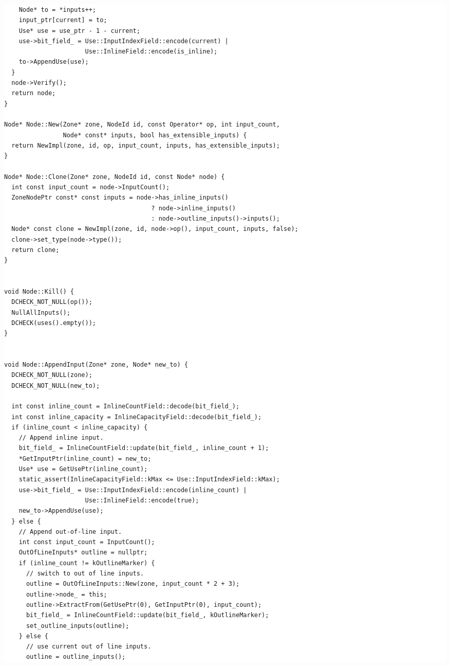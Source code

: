 ```
    Node* to = *inputs++;
    input_ptr[current] = to;
    Use* use = use_ptr - 1 - current;
    use->bit_field_ = Use::InputIndexField::encode(current) |
                      Use::InlineField::encode(is_inline);
    to->AppendUse(use);
  }
  node->Verify();
  return node;
}

Node* Node::New(Zone* zone, NodeId id, const Operator* op, int input_count,
                Node* const* inputs, bool has_extensible_inputs) {
  return NewImpl(zone, id, op, input_count, inputs, has_extensible_inputs);
}

Node* Node::Clone(Zone* zone, NodeId id, const Node* node) {
  int const input_count = node->InputCount();
  ZoneNodePtr const* const inputs = node->has_inline_inputs()
                                        ? node->inline_inputs()
                                        : node->outline_inputs()->inputs();
  Node* const clone = NewImpl(zone, id, node->op(), input_count, inputs, false);
  clone->set_type(node->type());
  return clone;
}


void Node::Kill() {
  DCHECK_NOT_NULL(op());
  NullAllInputs();
  DCHECK(uses().empty());
}


void Node::AppendInput(Zone* zone, Node* new_to) {
  DCHECK_NOT_NULL(zone);
  DCHECK_NOT_NULL(new_to);

  int const inline_count = InlineCountField::decode(bit_field_);
  int const inline_capacity = InlineCapacityField::decode(bit_field_);
  if (inline_count < inline_capacity) {
    // Append inline input.
    bit_field_ = InlineCountField::update(bit_field_, inline_count + 1);
    *GetInputPtr(inline_count) = new_to;
    Use* use = GetUsePtr(inline_count);
    static_assert(InlineCapacityField::kMax <= Use::InputIndexField::kMax);
    use->bit_field_ = Use::InputIndexField::encode(inline_count) |
                      Use::InlineField::encode(true);
    new_to->AppendUse(use);
  } else {
    // Append out-of-line input.
    int const input_count = InputCount();
    OutOfLineInputs* outline = nullptr;
    if (inline_count != kOutlineMarker) {
      // switch to out of line inputs.
      outline = OutOfLineInputs::New(zone, input_count * 2 + 3);
      outline->node_ = this;
      outline->ExtractFrom(GetUsePtr(0), GetInputPtr(0), input_count);
      bit_field_ = InlineCountField::update(bit_field_, kOutlineMarker);
      set_outline_inputs(outline);
    } else {
      // use current out of line inputs.
      outline = outline_inputs();
```